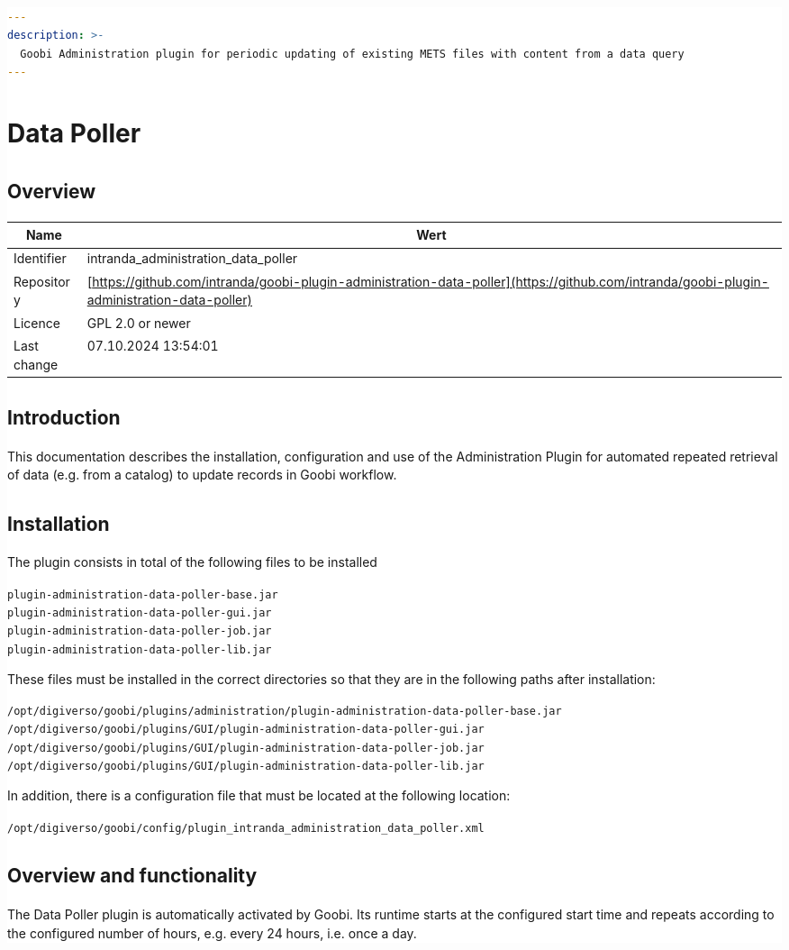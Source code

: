 ```yaml
---
description: >-
  Goobi Administration plugin for periodic updating of existing METS files with content from a data query
---
```


# Data Poller

## Overview

Name                     | Wert
-------------------------|-----------
Identifier               | intranda_administration_data_poller
Repository               | [https://github.com/intranda/goobi-plugin-administration-data-poller](https://github.com/intranda/goobi-plugin-administration-data-poller)
Licence              | GPL 2.0 or newer 
Last change    | 07.10.2024 13:54:01


## Introduction
This documentation describes the installation, configuration and use of the Administration Plugin for automated repeated retrieval of data (e.g. from a catalog) to update records in Goobi workflow.


## Installation
The plugin consists in total of the following files to be installed

```bash
plugin-administration-data-poller-base.jar
plugin-administration-data-poller-gui.jar
plugin-administration-data-poller-job.jar
plugin-administration-data-poller-lib.jar
```

These files must be installed in the correct directories so that they are in the following paths after installation:

```bash
/opt/digiverso/goobi/plugins/administration/plugin-administration-data-poller-base.jar
/opt/digiverso/goobi/plugins/GUI/plugin-administration-data-poller-gui.jar
/opt/digiverso/goobi/plugins/GUI/plugin-administration-data-poller-job.jar
/opt/digiverso/goobi/plugins/GUI/plugin-administration-data-poller-lib.jar
```

In addition, there is a configuration file that must be located at the following location:

```bash
/opt/digiverso/goobi/config/plugin_intranda_administration_data_poller.xml
```


## Overview and functionality
The Data Poller plugin is automatically activated by Goobi. Its runtime starts at the configured start time and repeats according to the configured number of hours, e.g. every 24 hours, i.e. once a day.

